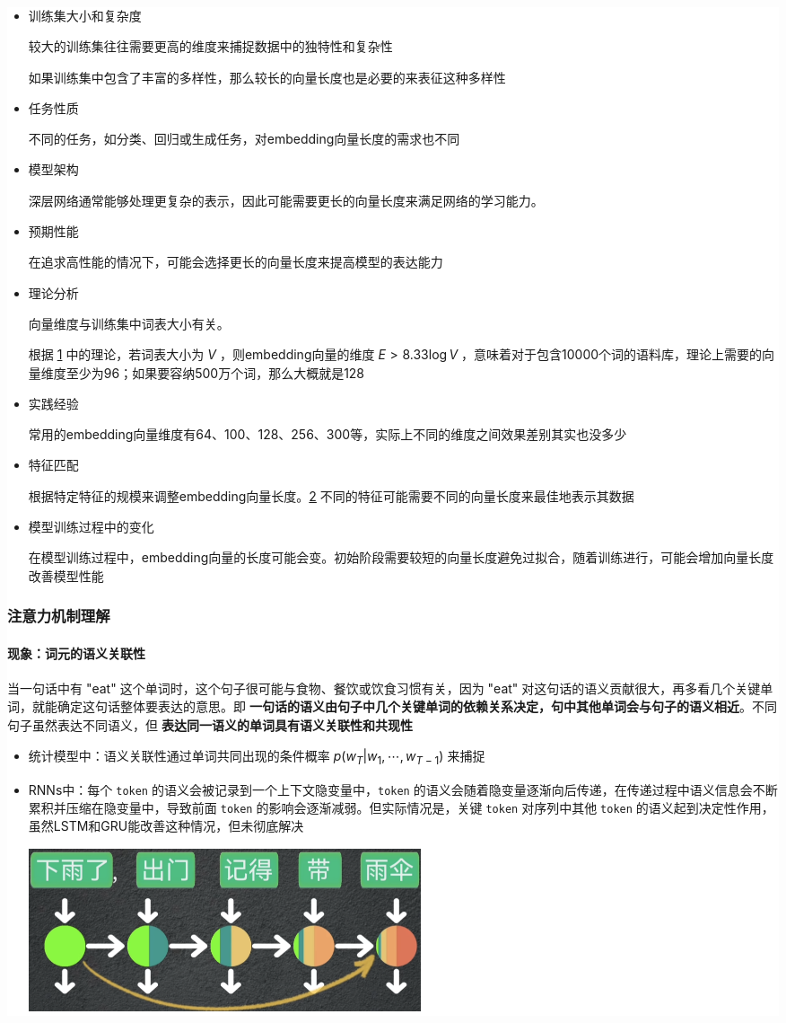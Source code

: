 - 训练集大小和复杂度

  较大的训练集往往需要更高的维度来捕捉数据中的独特性和复杂性

  如果训练集中包含了丰富的多样性，那么较长的向量长度也是必要的来表征这种多样性

- 任务性质

  不同的任务，如分类、回归或生成任务，对embedding向量长度的需求也不同

- 模型架构

  深层网络通常能够处理更复杂的表示，因此可能需要更长的向量长度来满足网络的学习能力。

- 预期性能

  在追求高性能的情况下，可能会选择更长的向量长度来提高模型的表达能力

- 理论分析

  向量维度与训练集中词表大小有关。

  根据 [1](https://kexue.fm/archives/7695/comment-page-1) 中的理论，若词表大小为 $V$ ，则embedding向量的维度 $E> 8.33\log V$ ，意味着对于包含10000个词的语料库，理论上需要的向量维度至少为96；如果要容纳500万个词，那么大概就是128

- 实践经验

  常用的embedding向量维度有64、100、128、256、300等，实际上不同的维度之间效果差别其实也没多少

- 特征匹配

  根据特定特征的规模来调整embedding向量长度。[2](https://zhuanlan.zhihu.com/p/431398377) 不同的特征可能需要不同的向量长度来最佳地表示其数据

- 模型训练过程中的变化

  在模型训练过程中，embedding向量的长度可能会变。初始阶段需要较短的向量长度避免过拟合，随着训练进行，可能会增加向量长度改善模型性能

### 注意力机制理解

#### 现象：词元的语义关联性

当一句话中有 "eat" 这个单词时，这个句子很可能与食物、餐饮或饮食习惯有关，因为 "eat" 对这句话的语义贡献很大，再多看几个关键单词，就能确定这句话整体要表达的意思。即 **一句话的语义由句子中几个关键单词的依赖关系决定，句中其他单词会与句子的语义相近**。不同句子虽然表达不同语义，但 **表达同一语义的单词具有语义关联性和共现性** 

- 统计模型中：语义关联性通过单词共同出现的条件概率 $p(w_T\vert w_1,\cdots,w_{T-1})$ 来捕捉

- RNNs中：每个 `token` 的语义会被记录到一个上下文隐变量中，`token` 的语义会随着隐变量逐渐向后传递，在传递过程中语义信息会不断累积并压缩在隐变量中，导致前面 `token` 的影响会逐渐减弱。但实际情况是，关键 `token` 对序列中其他 `token` 的语义起到决定性作用，虽然LSTM和GRU能改善这种情况，但未彻底解决

  ![image-20240422002511792](10-Transformer/image-20240422002511792.png)
